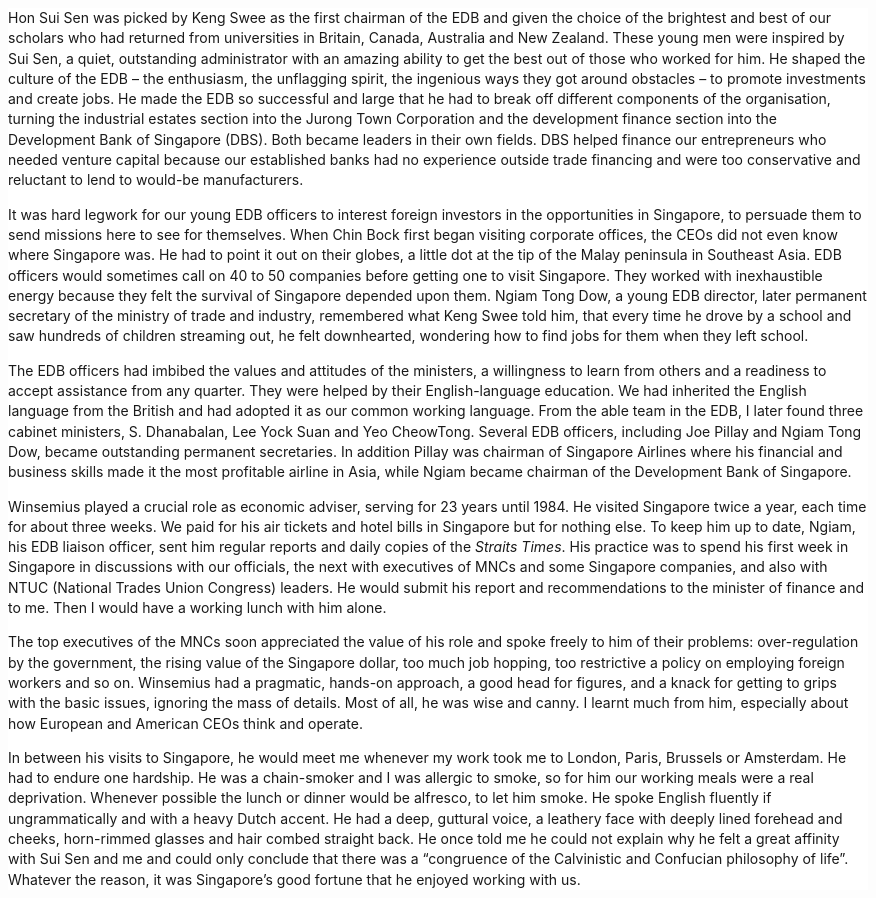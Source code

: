 Hon Sui Sen was picked by Keng Swee as the first chairman of the EDB and given the choice of the brightest and best of our scholars who had returned from universities in Britain, Canada, Australia and New Zealand. These young men were inspired by Sui Sen, a quiet, outstanding administrator with an amazing ability to get the best out of those who worked for him. He shaped the culture of the EDB – the enthusiasm, the unflagging spirit, the ingenious ways they got around obstacles – to promote investments and create jobs. He made the EDB so successful and large that he had to break off different components of the organisation, turning the industrial estates section into the Jurong Town Corporation and the development finance section into the Development Bank of Singapore \(DBS\). Both became leaders in their own fields. DBS helped finance our entrepreneurs who needed venture capital because our established banks had no experience outside trade financing and were too conservative and reluctant to lend to would-be manufacturers.

It was hard legwork for our young EDB officers to interest foreign investors in the opportunities in Singapore, to persuade them to send missions here to see for themselves. When Chin Bock first began visiting corporate offices, the CEOs did not even know where Singapore was. He had to point it out on their globes, a little dot at the tip of the Malay peninsula in Southeast Asia. EDB officers would sometimes call on 40 to 50 companies before getting one to visit Singapore. They worked with inexhaustible energy because they felt the survival of Singapore depended upon them. Ngiam Tong Dow, a young EDB director, later permanent secretary of the ministry of trade and industry, remembered what Keng Swee told him, that every time he drove by a school and saw hundreds of children streaming out, he felt downhearted, wondering how to find jobs for them when they left school.

The EDB officers had imbibed the values and attitudes of the ministers, a willingness to learn from others and a readiness to accept assistance from any quarter. They were helped by their English-language education. We had inherited the English language from the British and had adopted it as our common working language. From the able team in the EDB, I later found three cabinet ministers, S. Dhanabalan, Lee Yock Suan and Yeo CheowTong. Several EDB officers, including Joe Pillay and Ngiam Tong Dow, became outstanding permanent secretaries. In addition Pillay was chairman of Singapore Airlines where his financial and business skills made it the most profitable airline in Asia, while Ngiam became chairman of the Development Bank of Singapore.



Winsemius played a crucial role as economic adviser, serving for 23 years until 1984. He visited Singapore twice a year, each time for about three weeks. We paid for his air tickets and hotel bills in Singapore but for nothing else. To keep him up to date, Ngiam, his EDB liaison officer, sent him regular reports and daily copies of the *Straits Times*. His practice was to spend his first week in Singapore in discussions with our officials, the next with executives of MNCs and some Singapore companies, and also with NTUC \(National Trades Union Congress\) leaders. He would submit his report and recommendations to the minister of finance and to me. Then I would have a working lunch with him alone.

The top executives of the MNCs soon appreciated the value of his role and spoke freely to him of their problems: over-regulation by the government, the rising value of the Singapore dollar, too much job hopping, too restrictive a policy on employing foreign workers and so on. Winsemius had a pragmatic, hands-on approach, a good head for figures, and a knack for getting to grips with the basic issues, ignoring the mass of details. Most of all, he was wise and canny. I learnt much from him, especially about how European and American CEOs think and operate.

In between his visits to Singapore, he would meet me whenever my work took me to London, Paris, Brussels or Amsterdam. He had to endure one hardship. He was a chain-smoker and I was allergic to smoke, so for him our working meals were a real deprivation. Whenever possible the lunch or dinner would be alfresco, to let him smoke. He spoke English fluently if ungrammatically and with a heavy Dutch accent. He had a deep, guttural voice, a leathery face with deeply lined forehead and cheeks, horn-rimmed glasses and hair combed straight back. He once told me he could not explain why he felt a great affinity with Sui Sen and me and could only conclude that there was a “congruence of the Calvinistic and Confucian philosophy of life”. Whatever the reason, it was Singapore’s good fortune that he enjoyed working with us.
